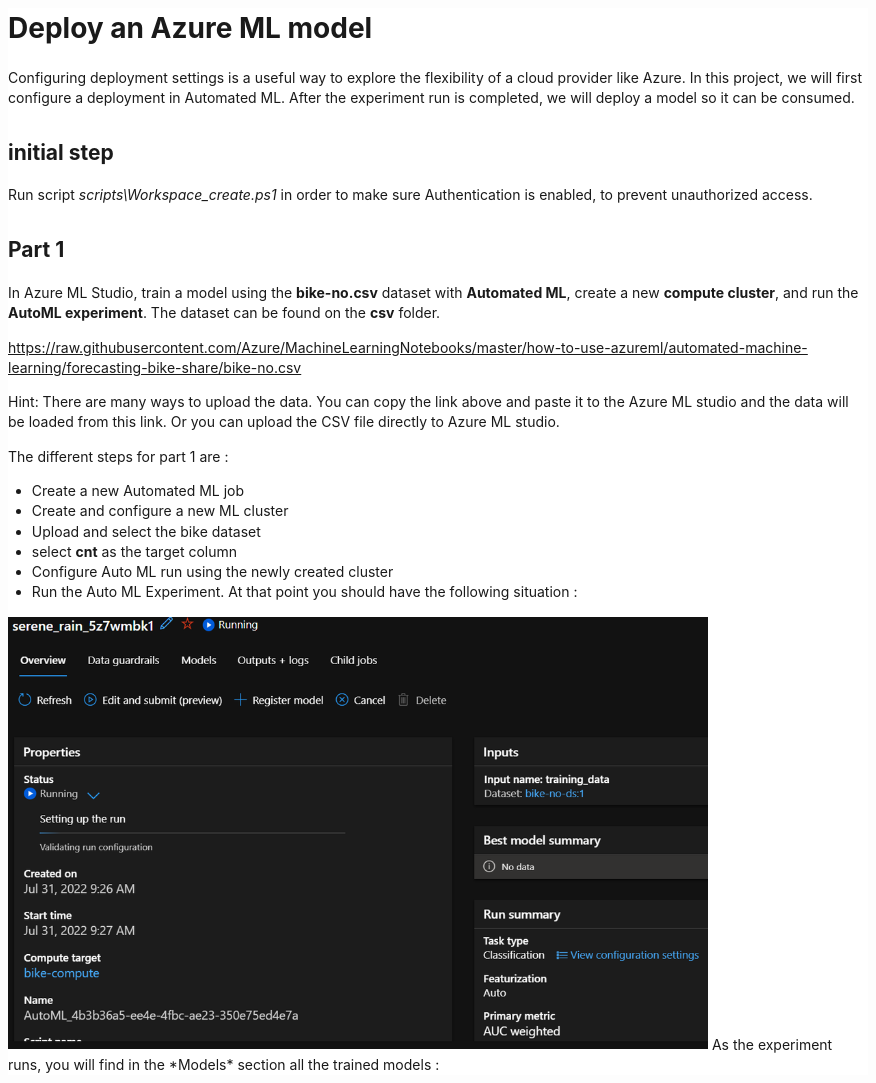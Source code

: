 # Deploy an Azure ML model

Configuring deployment settings is a useful way to explore the flexibility of a cloud provider like Azure. In this project, we will first configure a deployment in Automated ML. After the experiment run is completed, we will deploy a model so it can be consumed.

## initial step
Run script *scripts\Workspace_create.ps1* in order to make sure Authentication is enabled, to prevent unauthorized access.

## Part 1
In Azure ML Studio, train a model using the **bike-no.csv** dataset with **Automated ML**, create a new **compute cluster**, and run the **AutoML experiment**. The dataset can be found on the **csv** folder.

https://raw.githubusercontent.com/Azure/MachineLearningNotebooks/master/how-to-use-azureml/automated-machine-learning/forecasting-bike-share/bike-no.csv

Hint: There are many ways to upload the data. You can copy the link above and paste it to the Azure ML studio and the data will be loaded from this link. Or you can upload the CSV file directly to Azure ML studio.

The different steps for part 1 are :
- Create a new Automated ML job
- Create and configure a new ML cluster
- Upload and select the bike dataset
- select **cnt** as the target column
- Configure Auto ML run using the newly created cluster
- Run the Auto ML Experiment. At that point you should have the following situation :
<img src="/pictures/new_Automated_ML_job.png" title="new Automated ML job"  width="700">
As the experiment runs, you will find in the *Models* section all the trained models :